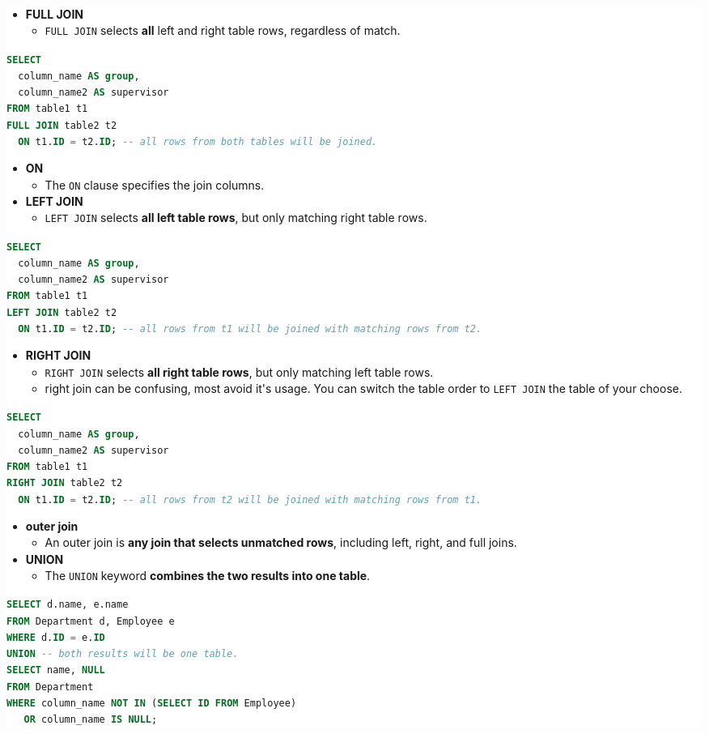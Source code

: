 - **FULL JOIN**
  - `FULL JOIN` selects **all** left and right table rows, regardless of match.

```sql
SELECT
  column_name AS group,
  column_name2 AS supervisor
FROM table1 t1
FULL JOIN table2 t2
  ON t1.ID = t2.ID; -- all rows from both tables will be joined.
```

- **ON**
  - The `ON` clause specifies the join columns.
- **LEFT JOIN**
  - `LEFT JOIN` selects **all left table rows**, but only matching right table rows.

```sql
SELECT
  column_name AS group,
  column_name2 AS supervisor
FROM table1 t1
LEFT JOIN table2 t2
  ON t1.ID = t2.ID; -- all rows from t1 will be joined with matching rows from t2.
```

- **RIGHT JOIN**
  - `RIGHT JOIN` selects **all right table rows**, but only matching left table rows.
  - right join can be confusing, most avoid it's usage. You can switch the table order to `LEFT JOIN` the table of your choose.

```sql
SELECT
  column_name AS group,
  column_name2 AS supervisor
FROM table1 t1
RIGHT JOIN table2 t2
  ON t1.ID = t2.ID; -- all rows from t2 will be joined with matching rows from t1.
```

- **outer join**
  - An outer join is **any join that selects unmatched rows**, including left, right, and full joins.
- **UNION**
  - The `UNION` keyword **combines the two results into one table**.

```sql
SELECT d.name, e.name
FROM Department d, Employee e
WHERE d.ID = e.ID
UNION -- both results will be one table.
SELECT name, NULL
FROM Department
WHERE column_name NOT IN (SELECT ID FROM Employee)
   OR column_name IS NULL;
```
